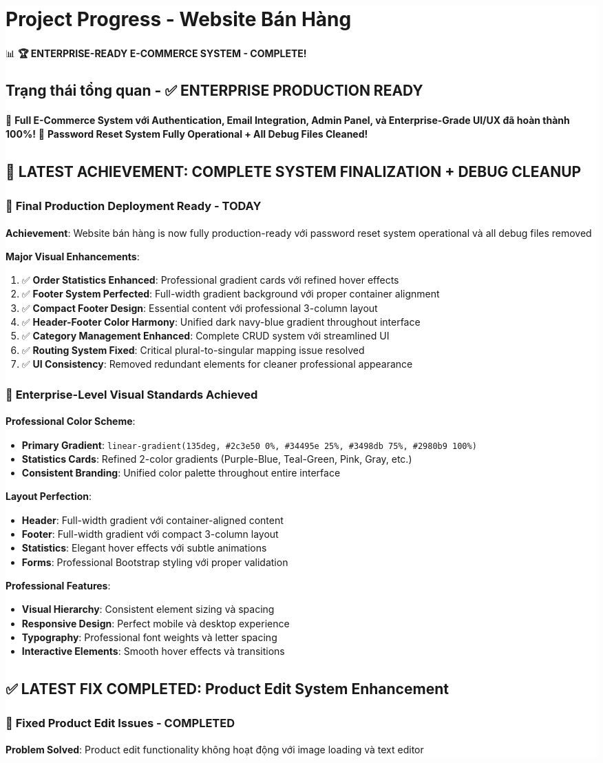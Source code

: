 # Project Progress - Website Bán Hàng

📊 **🏆 ENTERPRISE-READY E-COMMERCE SYSTEM - COMPLETE!**

## Trạng thái tổng quan - ✅ ENTERPRISE PRODUCTION READY
🎉 **Full E-Commerce System với Authentication, Email Integration, Admin Panel, và Enterprise-Grade UI/UX đã hoàn thành 100%!**
🎉 **Password Reset System Fully Operational + All Debug Files Cleaned!**

## 🎨 **LATEST ACHIEVEMENT: COMPLETE SYSTEM FINALIZATION + DEBUG CLEANUP**

### 🚀 **Final Production Deployment Ready - TODAY**
**Achievement**: Website bán hàng is now fully production-ready với password reset system operational và all debug files removed

**Major Visual Enhancements**:
1. ✅ **Order Statistics Enhanced**: Professional gradient cards với refined hover effects
2. ✅ **Footer System Perfected**: Full-width gradient background với proper container alignment  
3. ✅ **Compact Footer Design**: Essential content với professional 3-column layout
4. ✅ **Header-Footer Color Harmony**: Unified dark navy-blue gradient throughout interface
5. ✅ **Category Management Enhanced**: Complete CRUD system với streamlined UI
6. ✅ **Routing System Fixed**: Critical plural-to-singular mapping issue resolved
7. ✅ **UI Consistency**: Removed redundant elements for cleaner professional appearance

### 🎯 **Enterprise-Level Visual Standards Achieved**

**Professional Color Scheme**:
- **Primary Gradient**: `linear-gradient(135deg, #2c3e50 0%, #34495e 25%, #3498db 75%, #2980b9 100%)`
- **Statistics Cards**: Refined 2-color gradients (Purple-Blue, Teal-Green, Pink, Gray, etc.)
- **Consistent Branding**: Unified color palette throughout entire interface

**Layout Perfection**:
- **Header**: Full-width gradient với container-aligned content
- **Footer**: Full-width gradient với compact 3-column layout
- **Statistics**: Elegant hover effects với subtle animations
- **Forms**: Professional Bootstrap styling với proper validation

**Professional Features**:
- **Visual Hierarchy**: Consistent element sizing và spacing
- **Responsive Design**: Perfect mobile và desktop experience  
- **Typography**: Professional font weights và letter spacing
- **Interactive Elements**: Smooth hover effects và transitions

## ✅ **LATEST FIX COMPLETED: Product Edit System Enhancement**

### 🔧 **Fixed Product Edit Issues - COMPLETED**
**Problem Solved**: Product edit functionality không hoạt động với image loading và text editor
